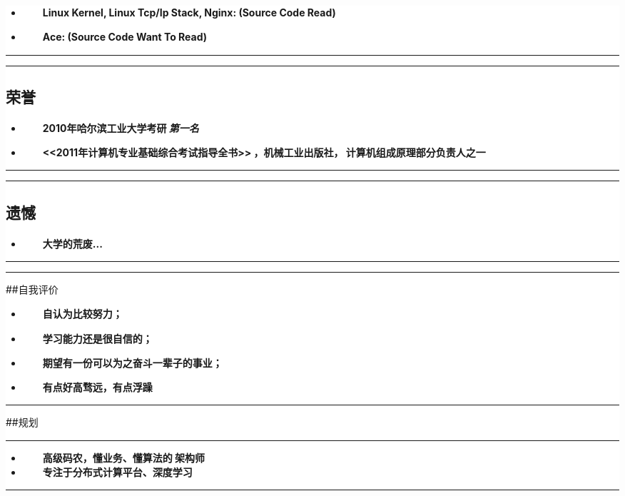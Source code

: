 *	**&emsp;&emsp;Linux Kernel, Linux Tcp/Ip Stack, Nginx: (Source Code Read)**

*	**&emsp;&emsp;Ace: (Source Code Want To Read)**

---

---

## 荣誉

*	**&emsp;&emsp;2010年哈尔滨工业大学考研 *第一名***

*	**&emsp;&emsp;<<2011年计算机专业基础综合考试指导全书>> ，机械工业出版社， 计算机组成原理部分负责人之一**

---

---

## 遗憾

*	**&emsp;&emsp;大学的荒废...**

---

---

##自我评价

*	**&emsp;&emsp;自认为比较努力；**

*	**&emsp;&emsp;学习能力还是很自信的；**

*	**&emsp;&emsp;期望有一份可以为之奋斗一辈子的事业；**

*	**&emsp;&emsp;有点好高骛远，有点浮躁**

---

##规划

---

*	**&emsp;&emsp;高级码农，懂业务、懂算法的 架构师**
*	**&emsp;&emsp;专注于分布式计算平台、深度学习**

---


